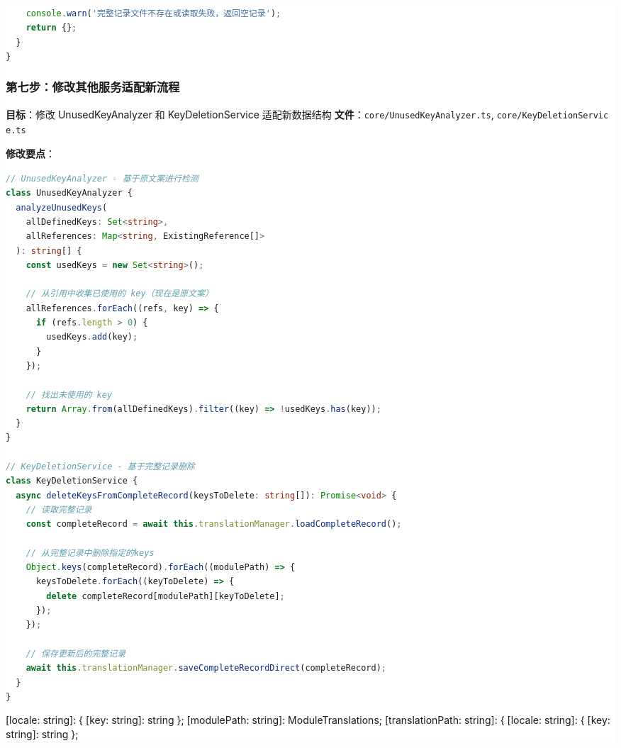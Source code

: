 ```typescript
    console.warn('完整记录文件不存在或读取失败，返回空记录');
    return {};
  }
}
```

### 第七步：修改其他服务适配新流程

**目标**：修改 UnusedKeyAnalyzer 和 KeyDeletionService 适配新数据结构
**文件**：`core/UnusedKeyAnalyzer.ts`, `core/KeyDeletionService.ts`

**修改要点**：

```typescript
// UnusedKeyAnalyzer - 基于原文案进行检测
class UnusedKeyAnalyzer {
  analyzeUnusedKeys(
    allDefinedKeys: Set<string>,
    allReferences: Map<string, ExistingReference[]>
  ): string[] {
    const usedKeys = new Set<string>();

    // 从引用中收集已使用的 key（现在是原文案）
    allReferences.forEach((refs, key) => {
      if (refs.length > 0) {
        usedKeys.add(key);
      }
    });

    // 找出未使用的 key
    return Array.from(allDefinedKeys).filter((key) => !usedKeys.has(key));
  }
}

// KeyDeletionService - 基于完整记录删除
class KeyDeletionService {
  async deleteKeysFromCompleteRecord(keysToDelete: string[]): Promise<void> {
    // 读取完整记录
    const completeRecord = await this.translationManager.loadCompleteRecord();

    // 从完整记录中删除指定的keys
    Object.keys(completeRecord).forEach((modulePath) => {
      keysToDelete.forEach((keyToDelete) => {
        delete completeRecord[modulePath][keyToDelete];
      });
    });

    // 保存更新后的完整记录
    await this.translationManager.saveCompleteRecordDirect(completeRecord);
  }
}
```


  [locale: string]: { [key: string]: string };
  [modulePath: string]: ModuleTranslations;
  [translationPath: string]: {
  [locale: string]: { [key: string]: string };